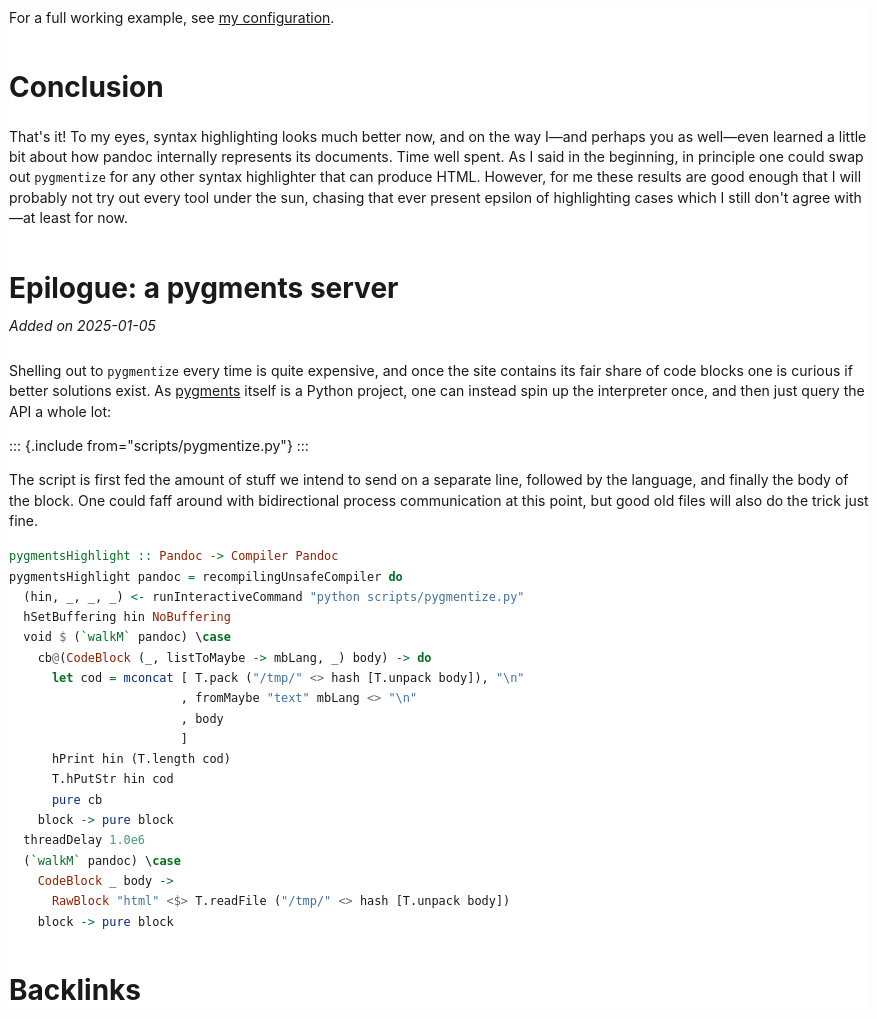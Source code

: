 For a full working example, see [my configuration][cfg:site].

# Conclusion

That's it!  To my eyes, syntax highlighting looks much better now, and
on the way I—and perhaps you as well—even learned a little bit about how
pandoc internally represents its documents.  Time well spent.  As I said
in the beginning, in principle one could swap out `pygmentize` for any
other syntax highlighter that can produce HTML.  However, for me these
results are good enough that I will probably not try out every tool
under the sun, chasing that ever present epsilon of highlighting cases
which I still don't agree with—at least for now.

# Epilogue: a pygments server
<span style="position: relative; top: -0.8em">*Added on 2025-01-05*</span>

Shelling out to `pygmentize` every time is quite expensive,
and once the site contains its fair share of code blocks one is curious if better solutions exist.
As [pygments](https://github.com/pygments/pygments) itself is a Python project,
one can instead spin up the interpreter once, and then just query the API a whole lot:

::: {.include from="scripts/pygmentize.py"}
:::

The script is first fed the amount of stuff we intend to send on a separate line,
followed by the language, and finally the body of the block.
One could faff around with bidirectional process communication at this point,
but good old files will also do the trick just fine.

``` haskell
pygmentsHighlight :: Pandoc -> Compiler Pandoc
pygmentsHighlight pandoc = recompilingUnsafeCompiler do
  (hin, _, _, _) <- runInteractiveCommand "python scripts/pygmentize.py"
  hSetBuffering hin NoBuffering
  void $ (`walkM` pandoc) \case
    cb@(CodeBlock (_, listToMaybe -> mbLang, _) body) -> do
      let cod = mconcat [ T.pack ("/tmp/" <> hash [T.unpack body]), "\n"
                        , fromMaybe "text" mbLang <> "\n"
                        , body
                        ]
      hPrint hin (T.length cod)
      T.hPutStr hin cod
      pure cb
    block -> pure block
  threadDelay 1.0e6
  (`walkM` pandoc) \case
    CodeBlock _ body ->
      RawBlock "html" <$> T.readFile ("/tmp/" <> hash [T.unpack body])
    block -> pure block
```

# Backlinks


[KDE XML syntax definitions]: https://docs.kde.org/stable5/en/kate/katepart/highlight.html
[LSLeary]: https://old.reddit.com/r/haskell/comments/10ilrui/pygmentising_hakylls_syntax_highlighting/j5fih5h/
[backlinks:ghc-syntax-highlighter-hakyll]: https://vaibhavsagar.com/blog/2023/01/29/ghc-syntax-hakyll/
[cfg:site]: https://github.com/slotThe/slotThe.github.io/blob/main/src/site.hs#L87
[ghc-syntax-highlighter]: https://hackage.haskell.org/package/ghc-syntax-highlighter
[minted]: https://ctan.org/pkg/minted?lang=en
[pandoc:walk]: https://hackage.haskell.org/package/pandoc-types/docs/Text-Pandoc-Walk.html
[pandocCompilerWithTransformM]: https://hackage.haskell.org/package/hakyll-4.15.1.1/docs/Hakyll-Web-Pandoc.html#v:pandocCompilerWithTransformM
[rewriting-the-technical-interview]: https://aphyr.com/posts/353-rewriting-the-technical-interview
[skylighting]: https://hackage.haskell.org/package/skylighting
[^1]: All of this work for a mostly greyscale theme!
[^2]: So far, the only interaction I had with the program was through
[^3]: If all else fails, simply [trace the sigils in the air and give